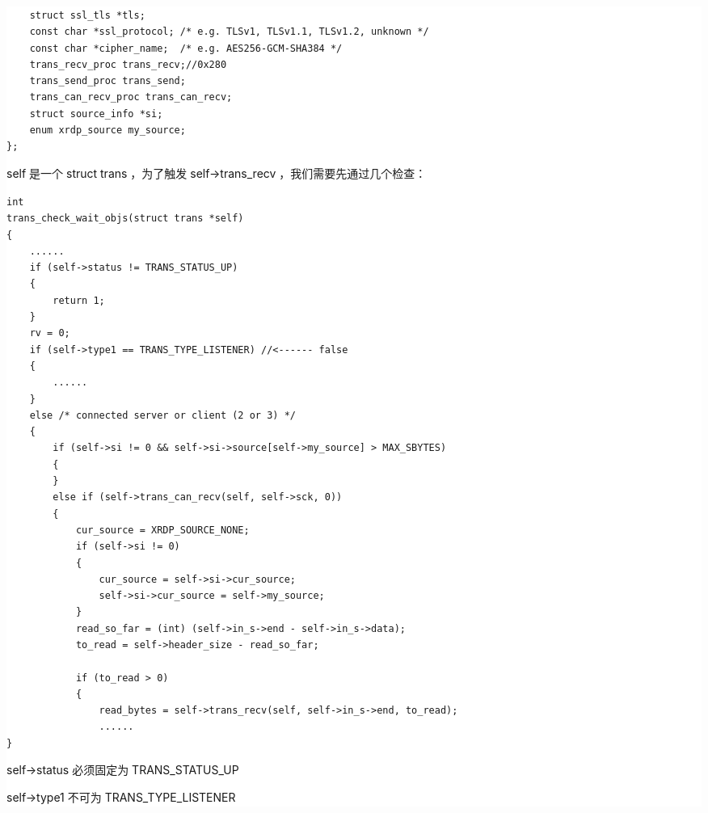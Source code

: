 ```
    struct ssl_tls *tls;
    const char *ssl_protocol; /* e.g. TLSv1, TLSv1.1, TLSv1.2, unknown */
    const char *cipher_name;  /* e.g. AES256-GCM-SHA384 */
    trans_recv_proc trans_recv;//0x280
    trans_send_proc trans_send;
    trans_can_recv_proc trans_can_recv;
    struct source_info *si;
    enum xrdp_source my_source;
};
```  
  
  
self 是一个 struct trans ，为了触发 self->trans_recv ，我们需要先通过几个检查：  
```
int
trans_check_wait_objs(struct trans *self)
{
    ......
    if (self->status != TRANS_STATUS_UP)
    {
        return 1;
    }
    rv = 0;
    if (self->type1 == TRANS_TYPE_LISTENER) //<------ false
    {
        ......
    }
    else /* connected server or client (2 or 3) */
    {
        if (self->si != 0 && self->si->source[self->my_source] > MAX_SBYTES)
        {
        }
        else if (self->trans_can_recv(self, self->sck, 0))
        {
            cur_source = XRDP_SOURCE_NONE;
            if (self->si != 0)
            {
                cur_source = self->si->cur_source;
                self->si->cur_source = self->my_source;
            }
            read_so_far = (int) (self->in_s->end - self->in_s->data);
            to_read = self->header_size - read_so_far;
 
            if (to_read > 0)
            {
                read_bytes = self->trans_recv(self, self->in_s->end, to_read);
                ......
}
```  
  
self->status 必须固定为 TRANS_STATUS_UP  
  
self->type1 不可为 TRANS_TYPE_LISTENER  
  